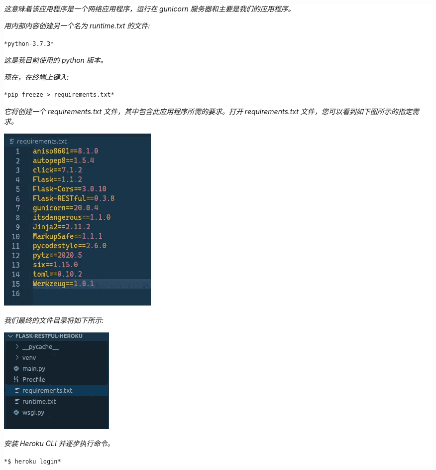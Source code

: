 *这意味着该应用程序是一个网络应用程序，运行在 gunicorn 服务器和主要是我们的应用程序。*

*用内部内容创建另一个名为 *runtime.txt* 的文件:*

```
*python-3.7.3*
```

*这是我目前使用的 python 版本。*

*现在，在终端上键入:*

```
*pip freeze > requirements.txt*
```

*它将创建一个 requirements.txt 文件，其中包含此应用程序所需的要求。打开 requirements.txt 文件，您可以看到如下图所示的指定需求。*

*![](img/642c12e9020fecb9ff97b259e5d6dd78.png)*

*我们最终的文件目录将如下所示:*

*![](img/46805bf38862f74bae46140ab48bae48.png)*

*安装 Heroku CLI 并逐步执行命令。*

```
*$ heroku login*
```
